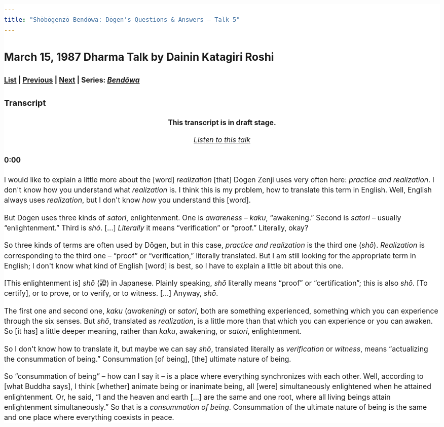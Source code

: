 ```yaml
---
title: "Shōbōgenzō Bendōwa: Dōgen's Questions & Answers – Talk 5"
---
```

## March 15, 1987 Dharma Talk by Dainin Katagiri Roshi

#### [List](list#1987) \| [Previous](1987-03-14-Bendowa-Talk-4) \| [Next](1987-03-20-Platform-Sutra-Talk-2) | Series: [*Bendōwa*](bendowa)

### Transcript

<p align="center"><b>This transcript is in draft stage.</b></p>

<p align="center" style="font-style: italic">
<a href="https://www.mnzencenter.org/the-dainin-katagiri-audio-archive/dogens-questions-answers-5-of-5" target="_blank">Listen to this talk</a>
</p>

#### 0:00

I would like to explain a little more about the [word] *realization* [that] Dōgen Zenji uses very often here: *practice and realization*. I don't know how you understand what *realization* is. I think this is my problem, how to translate this term in English. Well, English always uses *realization*, but I don't know *how* you understand this [word]. 

But Dōgen uses three kinds of *satori*, enlightenment. One is *awareness* – *kaku*, “awakening.” Second is *satori* – usually “enlightenment.” Third is *shō*. [...] *Literally* it means “verification” or “proof.” Literally, okay? 

So three kinds of terms are often used by Dōgen, but in this case, *practice and realization* is the third one (*shō*). *Realization* is corresponding to the third one – “proof” or “verification,” literally translated. But I am still looking for the appropriate term in English; I don't know what kind of English [word] is best, so I have to explain a little bit about this one. 

[This enlightenment is] *shō* (證) in Japanese. Plainly speaking, *shō* literally means “proof” or “certification”; this is also *shō*. [To certify], or to prove, or to verify, or to witness. [...] Anyway, *shō*. 

The first one and second one, *kaku* (*awakening*) or *satori*, both are something experienced, something which you can experience through the six senses. But *shō*, translated as *realization*, is a little more than that which you can experience or you can awaken. So [it has] a little deeper meaning, rather than *kaku*, awakening, or *satori*, enlightenment. 

So I don't know how to translate it, but maybe we can say *shō*, translated literally as *verification* or *witness*, means “actualizing the consummation of being.” Consummation [of being], [the] ultimate nature of being. 

So “consummation of being” – how can I say it – is a place where everything synchronizes with each other. Well, according to [what Buddha says], I think [whether] animate being or inanimate being, all [were] simultaneously enlightened when he attained enlightenment. Or, he said, “I and the heaven and earth [...] are the same and one root, where all living beings attain enlightenment simultaneously.” So that is a *consummation of being*. Consummation of the ultimate nature of being is the same and one place where everything coexists in peace. 
